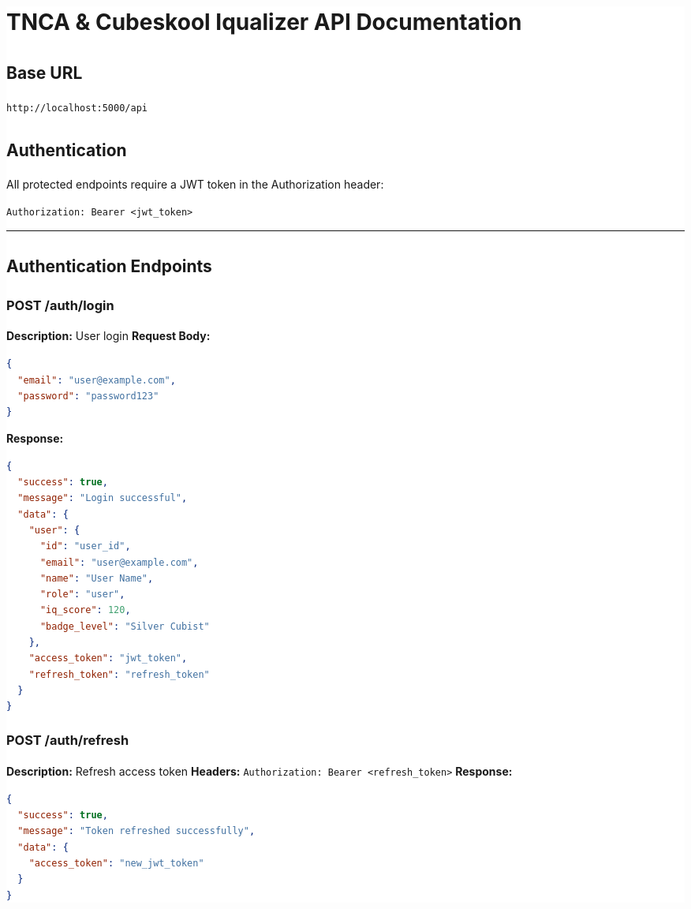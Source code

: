 # TNCA & Cubeskool Iqualizer API Documentation

## Base URL
```
http://localhost:5000/api
```

## Authentication
All protected endpoints require a JWT token in the Authorization header:
```
Authorization: Bearer <jwt_token>
```

---

## Authentication Endpoints

### POST /auth/login
**Description:** User login
**Request Body:**
```json
{
  "email": "user@example.com",
  "password": "password123"
}
```
**Response:**
```json
{
  "success": true,
  "message": "Login successful",
  "data": {
    "user": {
      "id": "user_id",
      "email": "user@example.com",
      "name": "User Name",
      "role": "user",
      "iq_score": 120,
      "badge_level": "Silver Cubist"
    },
    "access_token": "jwt_token",
    "refresh_token": "refresh_token"
  }
}
```

### POST /auth/refresh
**Description:** Refresh access token
**Headers:** `Authorization: Bearer <refresh_token>`
**Response:**
```json
{
  "success": true,
  "message": "Token refreshed successfully",
  "data": {
    "access_token": "new_jwt_token"
  }
}
```
